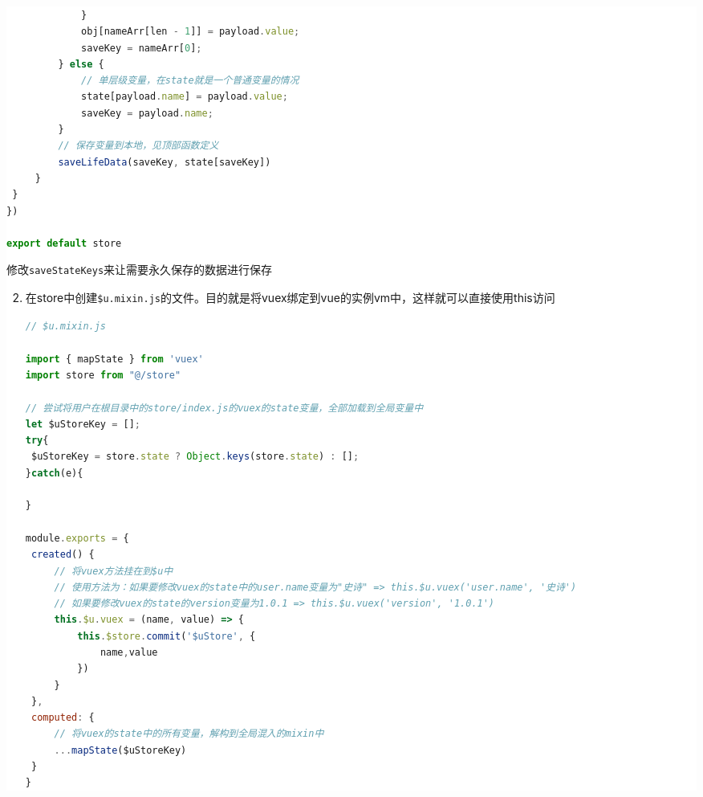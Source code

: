    ```js
   				}
   				obj[nameArr[len - 1]] = payload.value;
   				saveKey = nameArr[0];
   			} else {
   				// 单层级变量，在state就是一个普通变量的情况
   				state[payload.name] = payload.value;
   				saveKey = payload.name;
   			}
   			// 保存变量到本地，见顶部函数定义
   			saveLifeData(saveKey, state[saveKey])
   		}
   	}
   })
   
   export default store
   ```

   修改`saveStateKeys`来让需要永久保存的数据进行保存

2. 在store中创建`$u.mixin.js`的文件。目的就是将vuex绑定到vue的实例vm中，这样就可以直接使用this访问

   ```js
   // $u.mixin.js
   
   import { mapState } from 'vuex'
   import store from "@/store"
   
   // 尝试将用户在根目录中的store/index.js的vuex的state变量，全部加载到全局变量中
   let $uStoreKey = [];
   try{
   	$uStoreKey = store.state ? Object.keys(store.state) : [];
   }catch(e){
   	
   }
   
   module.exports = {
   	created() {
   		// 将vuex方法挂在到$u中
   		// 使用方法为：如果要修改vuex的state中的user.name变量为"史诗" => this.$u.vuex('user.name', '史诗')
   		// 如果要修改vuex的state的version变量为1.0.1 => this.$u.vuex('version', '1.0.1')
   		this.$u.vuex = (name, value) => {
   			this.$store.commit('$uStore', {
   				name,value
   			})
   		}
   	},
   	computed: {
   		// 将vuex的state中的所有变量，解构到全局混入的mixin中
   		...mapState($uStoreKey)
   	}
   }
   ```
